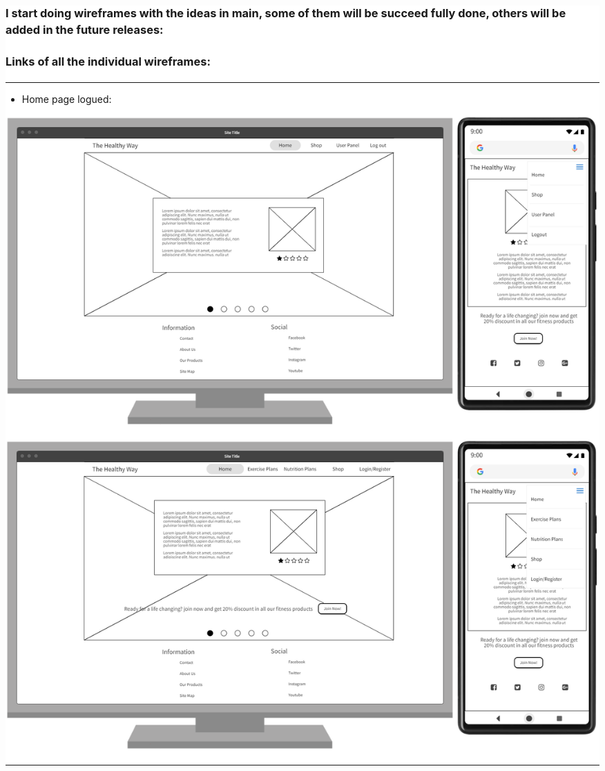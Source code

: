 ### I start doing wireframes with the ideas in main, some of them will be succeed fully done, others will be added in the future releases: 

### Links of all the individual wireframes:

---

- Home page logued:

![Diagram](/images-readme/Home-logued.png)

![Diagram](/images-readme/Home-not-logued.png)

---